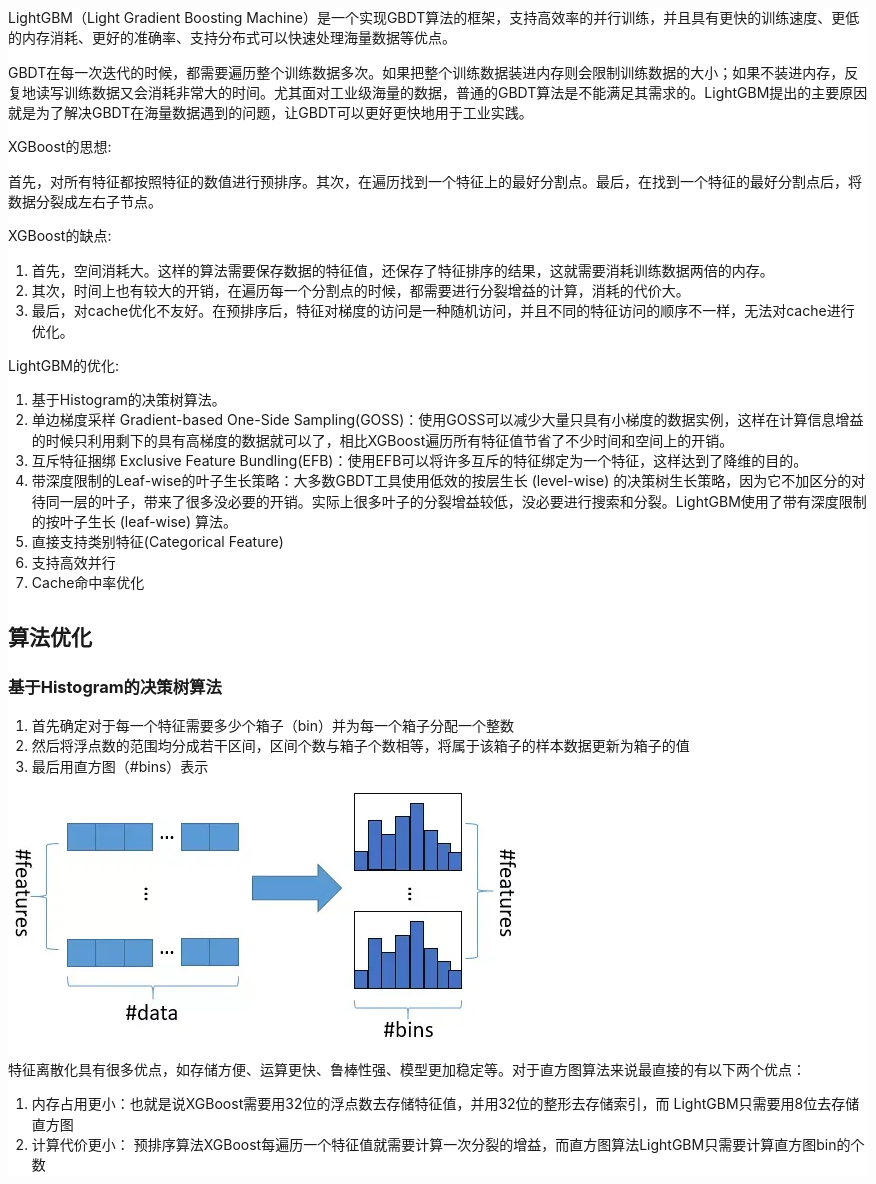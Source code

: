 LightGBM（Light Gradient Boosting Machine）是一个实现GBDT算法的框架，支持高效率的并行训练，并且具有更快的训练速度、更低的内存消耗、更好的准确率、支持分布式可以快速处理海量数据等优点。

GBDT在每一次迭代的时候，都需要遍历整个训练数据多次。如果把整个训练数据装进内存则会限制训练数据的大小；如果不装进内存，反复地读写训练数据又会消耗非常大的时间。尤其面对工业级海量的数据，普通的GBDT算法是不能满足其需求的。LightGBM提出的主要原因就是为了解决GBDT在海量数据遇到的问题，让GBDT可以更好更快地用于工业实践。

XGBoost的思想:

首先，对所有特征都按照特征的数值进行预排序。其次，在遍历找到一个特征上的最好分割点。最后，在找到一个特征的最好分割点后，将数据分裂成左右子节点。

XGBoost的缺点: 
1. 首先，空间消耗大。这样的算法需要保存数据的特征值，还保存了特征排序的结果，这就需要消耗训练数据两倍的内存。
2. 其次，时间上也有较大的开销，在遍历每一个分割点的时候，都需要进行分裂增益的计算，消耗的代价大。
3. 最后，对cache优化不友好。在预排序后，特征对梯度的访问是一种随机访问，并且不同的特征访问的顺序不一样，无法对cache进行优化。

LightGBM的优化:

1. 基于Histogram的决策树算法。
2. 单边梯度采样 Gradient-based One-Side Sampling(GOSS)：使用GOSS可以减少大量只具有小梯度的数据实例，这样在计算信息增益的时候只利用剩下的具有高梯度的数据就可以了，相比XGBoost遍历所有特征值节省了不少时间和空间上的开销。
3. 互斥特征捆绑 Exclusive Feature Bundling(EFB)：使用EFB可以将许多互斥的特征绑定为一个特征，这样达到了降维的目的。
4. 带深度限制的Leaf-wise的叶子生长策略：大多数GBDT工具使用低效的按层生长 (level-wise) 的决策树生长策略，因为它不加区分的对待同一层的叶子，带来了很多没必要的开销。实际上很多叶子的分裂增益较低，没必要进行搜索和分裂。LightGBM使用了带有深度限制的按叶子生长 (leaf-wise) 算法。
5. 直接支持类别特征(Categorical Feature)
6. 支持高效并行
7. Cache命中率优化



## 算法优化

### 基于Histogram的决策树算法

1. 首先确定对于每一个特征需要多少个箱子（bin）并为每一个箱子分配一个整数
2. 然后将浮点数的范围均分成若干区间，区间个数与箱子个数相等，将属于该箱子的样本数据更新为箱子的值
3. 最后用直方图（#bins）表示

![alt text](7LightGBM_理论/1.png)


特征离散化具有很多优点，如存储方便、运算更快、鲁棒性强、模型更加稳定等。对于直方图算法来说最直接的有以下两个优点：
1. 内存占用更小：也就是说XGBoost需要用32位的浮点数去存储特征值，并用32位的整形去存储索引，而 LightGBM只需要用8位去存储直方图
2. 计算代价更小： 预排序算法XGBoost每遍历一个特征值就需要计算一次分裂的增益，而直方图算法LightGBM只需要计算直方图bin的个数
